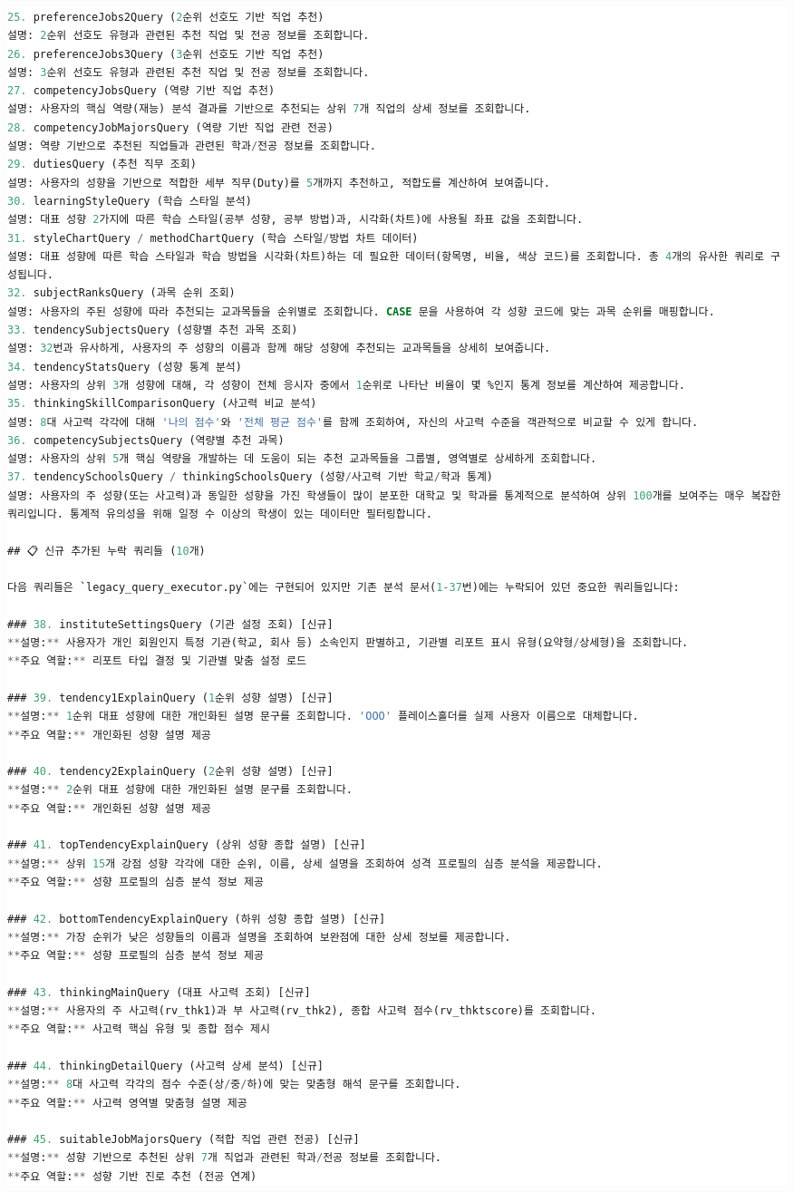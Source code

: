 ````sql
25. preferenceJobs2Query (2순위 선호도 기반 직업 추천)
설명: 2순위 선호도 유형과 관련된 추천 직업 및 전공 정보를 조회합니다.
26. preferenceJobs3Query (3순위 선호도 기반 직업 추천)
설명: 3순위 선호도 유형과 관련된 추천 직업 및 전공 정보를 조회합니다.
27. competencyJobsQuery (역량 기반 직업 추천)
설명: 사용자의 핵심 역량(재능) 분석 결과를 기반으로 추천되는 상위 7개 직업의 상세 정보를 조회합니다.
28. competencyJobMajorsQuery (역량 기반 직업 관련 전공)
설명: 역량 기반으로 추천된 직업들과 관련된 학과/전공 정보를 조회합니다.
29. dutiesQuery (추천 직무 조회)
설명: 사용자의 성향을 기반으로 적합한 세부 직무(Duty)를 5개까지 추천하고, 적합도를 계산하여 보여줍니다.
30. learningStyleQuery (학습 스타일 분석)
설명: 대표 성향 2가지에 따른 학습 스타일(공부 성향, 공부 방법)과, 시각화(차트)에 사용될 좌표 값을 조회합니다.
31. styleChartQuery / methodChartQuery (학습 스타일/방법 차트 데이터)
설명: 대표 성향에 따른 학습 스타일과 학습 방법을 시각화(차트)하는 데 필요한 데이터(항목명, 비율, 색상 코드)를 조회합니다. 총 4개의 유사한 쿼리로 구성됩니다.
32. subjectRanksQuery (과목 순위 조회)
설명: 사용자의 주된 성향에 따라 추천되는 교과목들을 순위별로 조회합니다. CASE 문을 사용하여 각 성향 코드에 맞는 과목 순위를 매핑합니다.
33. tendencySubjectsQuery (성향별 추천 과목 조회)
설명: 32번과 유사하게, 사용자의 주 성향의 이름과 함께 해당 성향에 추천되는 교과목들을 상세히 보여줍니다.
34. tendencyStatsQuery (성향 통계 분석)
설명: 사용자의 상위 3개 성향에 대해, 각 성향이 전체 응시자 중에서 1순위로 나타난 비율이 몇 %인지 통계 정보를 계산하여 제공합니다.
35. thinkingSkillComparisonQuery (사고력 비교 분석)
설명: 8대 사고력 각각에 대해 '나의 점수'와 '전체 평균 점수'를 함께 조회하여, 자신의 사고력 수준을 객관적으로 비교할 수 있게 합니다.
36. competencySubjectsQuery (역량별 추천 과목)
설명: 사용자의 상위 5개 핵심 역량을 개발하는 데 도움이 되는 추천 교과목들을 그룹별, 영역별로 상세하게 조회합니다.
37. tendencySchoolsQuery / thinkingSchoolsQuery (성향/사고력 기반 학교/학과 통계)
설명: 사용자의 주 성향(또는 사고력)과 동일한 성향을 가진 학생들이 많이 분포한 대학교 및 학과를 통계적으로 분석하여 상위 100개를 보여주는 매우 복잡한 쿼리입니다. 통계적 유의성을 위해 일정 수 이상의 학생이 있는 데이터만 필터링합니다.

## 📋 신규 추가된 누락 쿼리들 (10개)

다음 쿼리들은 `legacy_query_executor.py`에는 구현되어 있지만 기존 분석 문서(1-37번)에는 누락되어 있던 중요한 쿼리들입니다:

### 38. instituteSettingsQuery (기관 설정 조회) [신규]
**설명:** 사용자가 개인 회원인지 특정 기관(학교, 회사 등) 소속인지 판별하고, 기관별 리포트 표시 유형(요약형/상세형)을 조회합니다.
**주요 역할:** 리포트 타입 결정 및 기관별 맞춤 설정 로드

### 39. tendency1ExplainQuery (1순위 성향 설명) [신규]
**설명:** 1순위 대표 성향에 대한 개인화된 설명 문구를 조회합니다. 'OOO' 플레이스홀더를 실제 사용자 이름으로 대체합니다.
**주요 역할:** 개인화된 성향 설명 제공

### 40. tendency2ExplainQuery (2순위 성향 설명) [신규]
**설명:** 2순위 대표 성향에 대한 개인화된 설명 문구를 조회합니다.
**주요 역할:** 개인화된 성향 설명 제공

### 41. topTendencyExplainQuery (상위 성향 종합 설명) [신규]
**설명:** 상위 15개 강점 성향 각각에 대한 순위, 이름, 상세 설명을 조회하여 성격 프로필의 심층 분석을 제공합니다.
**주요 역할:** 성향 프로필의 심층 분석 정보 제공

### 42. bottomTendencyExplainQuery (하위 성향 종합 설명) [신규]
**설명:** 가장 순위가 낮은 성향들의 이름과 설명을 조회하여 보완점에 대한 상세 정보를 제공합니다.
**주요 역할:** 성향 프로필의 심층 분석 정보 제공

### 43. thinkingMainQuery (대표 사고력 조회) [신규]
**설명:** 사용자의 주 사고력(rv_thk1)과 부 사고력(rv_thk2), 종합 사고력 점수(rv_thktscore)를 조회합니다.
**주요 역할:** 사고력 핵심 유형 및 종합 점수 제시

### 44. thinkingDetailQuery (사고력 상세 분석) [신규]
**설명:** 8대 사고력 각각의 점수 수준(상/중/하)에 맞는 맞춤형 해석 문구를 조회합니다.
**주요 역할:** 사고력 영역별 맞춤형 설명 제공

### 45. suitableJobMajorsQuery (적합 직업 관련 전공) [신규]
**설명:** 성향 기반으로 추천된 상위 7개 직업과 관련된 학과/전공 정보를 조회합니다.
**주요 역할:** 성향 기반 진로 추천 (전공 연계)
````